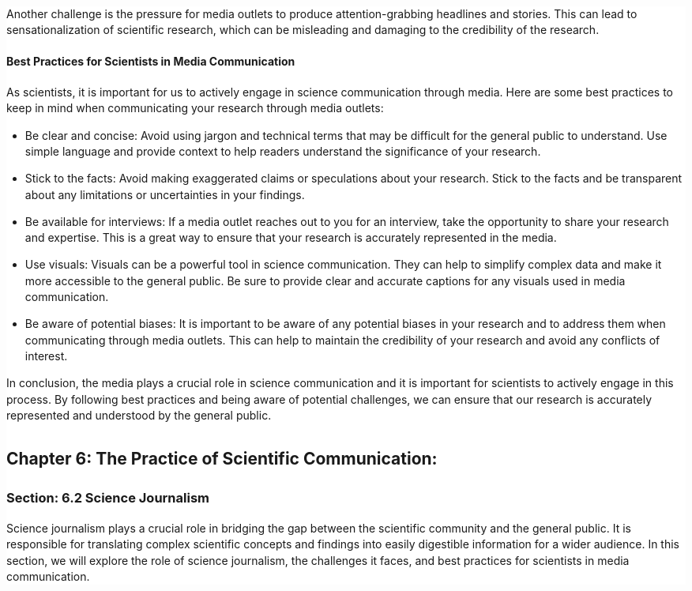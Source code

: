 

Another challenge is the pressure for media outlets to produce attention-grabbing headlines and stories. This can lead to sensationalization of scientific research, which can be misleading and damaging to the credibility of the research.



#### Best Practices for Scientists in Media Communication



As scientists, it is important for us to actively engage in science communication through media. Here are some best practices to keep in mind when communicating your research through media outlets:



- Be clear and concise: Avoid using jargon and technical terms that may be difficult for the general public to understand. Use simple language and provide context to help readers understand the significance of your research.



- Stick to the facts: Avoid making exaggerated claims or speculations about your research. Stick to the facts and be transparent about any limitations or uncertainties in your findings.



- Be available for interviews: If a media outlet reaches out to you for an interview, take the opportunity to share your research and expertise. This is a great way to ensure that your research is accurately represented in the media.



- Use visuals: Visuals can be a powerful tool in science communication. They can help to simplify complex data and make it more accessible to the general public. Be sure to provide clear and accurate captions for any visuals used in media communication.



- Be aware of potential biases: It is important to be aware of any potential biases in your research and to address them when communicating through media outlets. This can help to maintain the credibility of your research and avoid any conflicts of interest.



In conclusion, the media plays a crucial role in science communication and it is important for scientists to actively engage in this process. By following best practices and being aware of potential challenges, we can ensure that our research is accurately represented and understood by the general public.





## Chapter 6: The Practice of Scientific Communication:



### Section: 6.2 Science Journalism



Science journalism plays a crucial role in bridging the gap between the scientific community and the general public. It is responsible for translating complex scientific concepts and findings into easily digestible information for a wider audience. In this section, we will explore the role of science journalism, the challenges it faces, and best practices for scientists in media communication.
